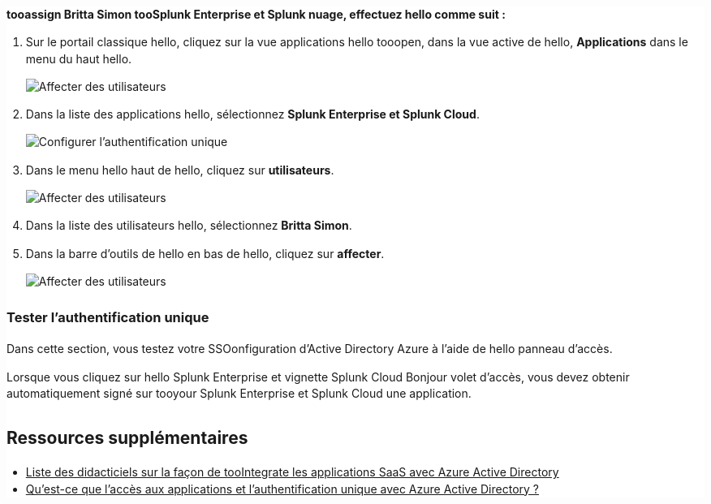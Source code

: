 **tooassign Britta Simon tooSplunk Enterprise et Splunk nuage, effectuez hello comme suit :**

1. Sur le portail classique hello, cliquez sur la vue applications hello tooopen, dans la vue active de hello, **Applications** dans le menu du haut hello.

    ![Affecter des utilisateurs][201] 

2. Dans la liste des applications hello, sélectionnez **Splunk Enterprise et Splunk Cloud**.

    ![Configurer l’authentification unique](./media/active-directory-saas-splunk-enterprise-and-splunk-cloud-tutorial/tutorial_splunk_50.png) 

3. Dans le menu hello haut de hello, cliquez sur **utilisateurs**.

    ![Affecter des utilisateurs][203]

4. Dans la liste des utilisateurs hello, sélectionnez **Britta Simon**.

5. Dans la barre d’outils de hello en bas de hello, cliquez sur **affecter**.

    ![Affecter des utilisateurs][205]

### <a name="test-single-sign-on"></a>Tester l’authentification unique

Dans cette section, vous testez votre SSOonfiguration d’Active Directory Azure à l’aide de hello panneau d’accès.

Lorsque vous cliquez sur hello Splunk Enterprise et vignette Splunk Cloud Bonjour volet d’accès, vous devez obtenir automatiquement signé sur tooyour Splunk Enterprise et Splunk Cloud une application.


## <a name="additional-resources"></a>Ressources supplémentaires

* [Liste des didacticiels sur la façon de tooIntegrate les applications SaaS avec Azure Active Directory](active-directory-saas-tutorial-list.md)
* [Qu’est-ce que l’accès aux applications et l’authentification unique avec Azure Active Directory ?](active-directory-appssoaccess-whatis.md)




[1]: ./media/active-directory-saas-splunk-enterprise-and-splunk-cloud-tutorial/tutorial_general_01.png
[2]: ./media/active-directory-saas-splunk-enterprise-and-splunk-cloud-tutorial/tutorial_general_02.png
[3]: ./media/active-directory-saas-splunk-enterprise-and-splunk-cloud-tutorial/tutorial_general_03.png
[4]: ./media/active-directory-saas-splunk-enterprise-and-splunk-cloud-tutorial/tutorial_general_04.png

[6]: ./media/active-directory-saas-splunk-enterprise-and-splunk-cloud-tutorial/tutorial_general_05.png
[10]: ./media/active-directory-saas-splunk-enterprise-and-splunk-cloud-tutorial/tutorial_general_06.png
[11]: ./media/active-directory-saas-splunk-enterprise-and-splunk-cloud-tutorial/tutorial_general_07.png
[20]: ./media/active-directory-saas-splunk-enterprise-and-splunk-cloud-tutorial/tutorial_general_100.png

[200]: ./media/active-directory-saas-splunk-enterprise-and-splunk-cloud-tutorial/tutorial_general_200.png
[201]: ./media/active-directory-saas-splunk-enterprise-and-splunk-cloud-tutorial/tutorial_general_201.png
[203]: ./media/active-directory-saas-splunk-enterprise-and-splunk-cloud-tutorial/tutorial_general_203.png
[204]: ./media/active-directory-saas-splunk-enterprise-and-splunk-cloud-tutorial/tutorial_general_204.png
[205]: ./media/active-directory-saas-splunk-enterprise-and-splunk-cloud-tutorial/tutorial_general_205.png
